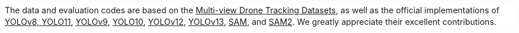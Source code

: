 The data and evaluation codes are based on the [Multi-view Drone Tracking Datasets](https://github.com/CenekAlbl/drone-tracking-datasets), as well as the official implementations of [YOLOv8, YOLO11](https://github.com/ultralytics/ultralytics), [YOLOv9](https://github.com/WongKinYiu/yolov9), [YOLO10](https://github.com/THU-MIG/yolov10), [YOLOv12](https://github.com/sunsmarterjie/yolov12), [YOLOv13](https://github.com/iMoonLab/yolov13), [SAM](https://github.com/facebookresearch/segment-anything), and [SAM2](https://github.com/facebookresearch/sam2). We greatly appreciate their excellent contributions.